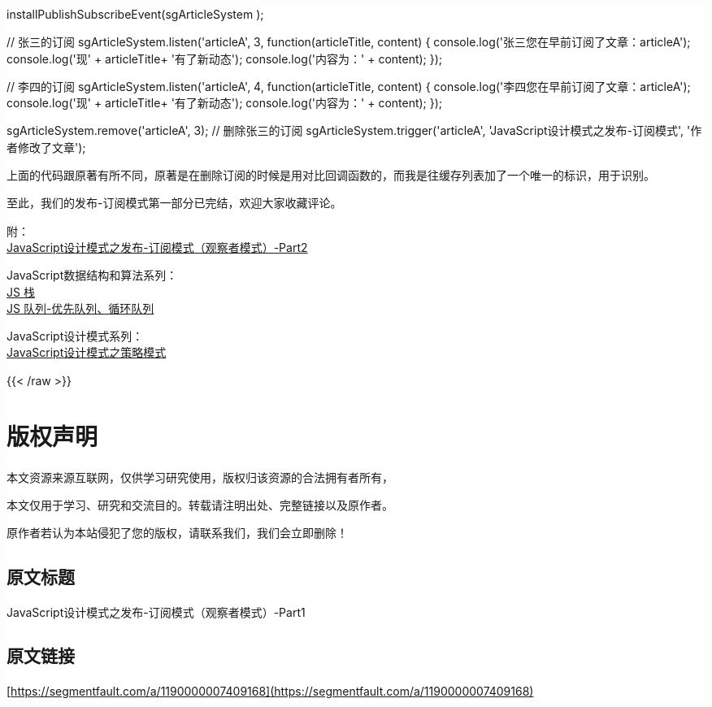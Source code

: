 installPublishSubscribeEvent(sgArticleSystem ); 

<span class="hljs-comment">// 张三的订阅</span>
sgArticleSystem.listen(<span class="hljs-string">'articleA'</span>, <span class="hljs-number">3</span>, <span class="hljs-function"><span class="hljs-keyword">function</span>(<span class="hljs-params">articleTitle, content</span>) </span>{ 
    <span class="hljs-built_in">console</span>.log(<span class="hljs-string">'张三您在早前订阅了文章：articleA'</span>);
    <span class="hljs-built_in">console</span>.log(<span class="hljs-string">'现'</span> + articleTitle+ <span class="hljs-string">'有了新动态'</span>);
    <span class="hljs-built_in">console</span>.log(<span class="hljs-string">'内容为：'</span> + content);
});

<span class="hljs-comment">// 李四的订阅</span>
sgArticleSystem.listen(<span class="hljs-string">'articleA'</span>, <span class="hljs-number">4</span>, <span class="hljs-function"><span class="hljs-keyword">function</span>(<span class="hljs-params">articleTitle, content</span>) </span>{ 
    <span class="hljs-built_in">console</span>.log(<span class="hljs-string">'李四您在早前订阅了文章：articleA'</span>);
    <span class="hljs-built_in">console</span>.log(<span class="hljs-string">'现'</span> + articleTitle+ <span class="hljs-string">'有了新动态'</span>);
    <span class="hljs-built_in">console</span>.log(<span class="hljs-string">'内容为：'</span> + content);
});

sgArticleSystem.remove(<span class="hljs-string">'articleA'</span>, <span class="hljs-number">3</span>);    <span class="hljs-comment">// 删除张三的订阅</span>
sgArticleSystem.trigger(<span class="hljs-string">'articleA'</span>, <span class="hljs-string">'JavaScript设计模式之发布-订阅模式'</span>, <span class="hljs-string">'作者修改了文章'</span>);</code></pre>
<p>上面的代码跟原著有所不同，原著是在删除订阅的时候是用对比回调函数的，而我是往缓存列表加了一个唯一的标识，用于识别。</p>
<p>至此，我们的发布-订阅模式第一部分已完结，欢迎大家收藏评论。</p>
<p>附：<br><a href="https://segmentfault.com/a/1190000008128674">JavaScript设计模式之发布-订阅模式（观察者模式）-Part2</a></p>
<p>JavaScript数据结构和算法系列：<br><a href="https://segmentfault.com/a/1190000006180999" target="_blank">JS 栈</a><br><a href="https://segmentfault.com/a/1190000007724033">JS 队列-优先队列、循环队列</a></p>
<p>JavaScript设计模式系列：<br><a href="https://segmentfault.com/a/1190000006899198" target="_blank">JavaScript设计模式之策略模式</a></p>

                
{{< /raw >}}

# 版权声明
本文资源来源互联网，仅供学习研究使用，版权归该资源的合法拥有者所有，

本文仅用于学习、研究和交流目的。转载请注明出处、完整链接以及原作者。

原作者若认为本站侵犯了您的版权，请联系我们，我们会立即删除！

## 原文标题
JavaScript设计模式之发布-订阅模式（观察者模式）-Part1

## 原文链接
[https://segmentfault.com/a/1190000007409168](https://segmentfault.com/a/1190000007409168)

